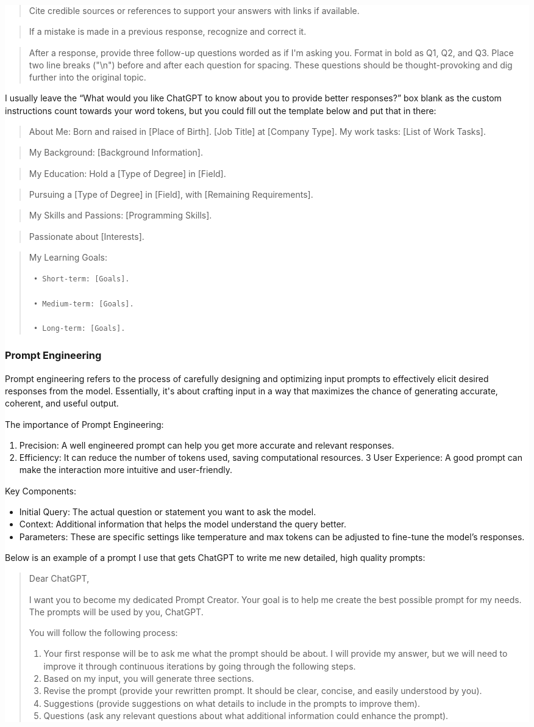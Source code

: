 > Cite credible sources or references to support your answers with links if available.

> If a mistake is made in a previous response, recognize and correct it.

> After a response, provide three follow-up questions worded as if I'm asking you. Format in bold as Q1, Q2, and Q3. Place two line breaks ("\n") before and after each question for spacing. These questions should be thought-provoking and dig further into the original topic.

I usually leave the “What would you like ChatGPT to know about you to provide better responses?” box blank as the custom instructions count towards your word tokens, but you could fill out the template below and put that in there:
> About Me: Born and raised in [Place of Birth]. [Job Title] at [Company Type]. My work tasks: [List of Work Tasks].

> My Background: [Background Information].

> My Education: Hold a [Type of Degree] in [Field].

> Pursuing a [Type of Degree] in [Field], with [Remaining Requirements].

> My Skills and Passions: [Programming Skills].

> Passionate about [Interests].

> My Learning Goals:
>
>      • Short-term: [Goals].
> 
>      • Medium-term: [Goals].
> 
>      • Long-term: [Goals].

### Prompt Engineering

Prompt engineering refers to the process of carefully designing and optimizing input prompts to effectively elicit desired responses from the model. Essentially, it's about crafting input in a way that maximizes the chance of generating accurate, coherent, and useful output.

The importance of Prompt Engineering:

1. Precision: A well engineered prompt can help you get more accurate and relevant responses.
2. Efficiency: It can reduce the number of tokens used, saving computational resources.
3 User Experience: A good prompt can make the interaction more intuitive and user-friendly.

Key Components:

- Initial Query: The actual question or statement you want to ask the model.
- Context: Additional information that helps the model understand the query better.
- Parameters: These are specific settings like temperature and max tokens can be adjusted to fine-tune the model’s responses.

Below is an example of a prompt I use that gets ChatGPT to write me new detailed, high quality prompts:

> Dear ChatGPT,
>
> I want you to become my dedicated Prompt Creator. Your goal is to help me create the best possible prompt for my needs. The prompts will be used by you, ChatGPT.
>
> You will follow the following process:
>
> 1. Your first response will be to ask me what the prompt should be about. I will provide my answer, but we will need to improve it through continuous iterations by going through the following steps.
> 2. Based on my input, you will generate three sections.
> 3. Revise the prompt (provide your rewritten prompt. It should be clear, concise, and easily understood by you).
> 4. Suggestions (provide suggestions on what details to include in the prompts to improve them).
> 5. Questions (ask any relevant questions about what additional information could enhance the prompt).